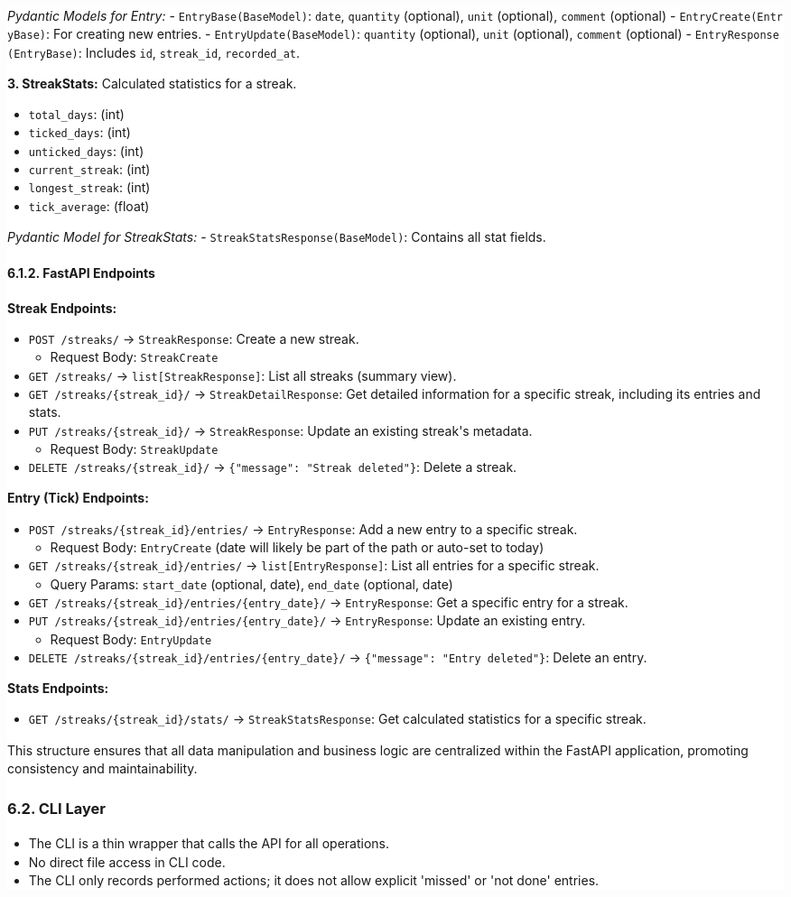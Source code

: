    *Pydantic Models for Entry:*
     - `EntryBase(BaseModel)`: `date`, `quantity` (optional), `unit` (optional), `comment` (optional)
     - `EntryCreate(EntryBase)`: For creating new entries.
     - `EntryUpdate(BaseModel)`: `quantity` (optional), `unit` (optional), `comment` (optional)
     - `EntryResponse(EntryBase)`: Includes `id`, `streak_id`, `recorded_at`.

**3. StreakStats:** Calculated statistics for a streak.
   - `total_days`: (int)
   - `ticked_days`: (int)
   - `unticked_days`: (int)
   - `current_streak`: (int)
   - `longest_streak`: (int)
   - `tick_average`: (float)

   *Pydantic Model for StreakStats:*
     - `StreakStatsResponse(BaseModel)`: Contains all stat fields.

#### 6.1.2. FastAPI Endpoints

**Streak Endpoints:**
- `POST /streaks/` -> `StreakResponse`: Create a new streak.
  - Request Body: `StreakCreate`
- `GET /streaks/` -> `list[StreakResponse]`: List all streaks (summary view).
- `GET /streaks/{streak_id}/` -> `StreakDetailResponse`: Get detailed information for a specific streak, including its entries and stats.
- `PUT /streaks/{streak_id}/` -> `StreakResponse`: Update an existing streak's metadata.
  - Request Body: `StreakUpdate`
- `DELETE /streaks/{streak_id}/` -> `{"message": "Streak deleted"}`: Delete a streak.

**Entry (Tick) Endpoints:**
- `POST /streaks/{streak_id}/entries/` -> `EntryResponse`: Add a new entry to a specific streak.
  - Request Body: `EntryCreate` (date will likely be part of the path or auto-set to today)
- `GET /streaks/{streak_id}/entries/` -> `list[EntryResponse]`: List all entries for a specific streak.
  - Query Params: `start_date` (optional, date), `end_date` (optional, date)
- `GET /streaks/{streak_id}/entries/{entry_date}/` -> `EntryResponse`: Get a specific entry for a streak.
- `PUT /streaks/{streak_id}/entries/{entry_date}/` -> `EntryResponse`: Update an existing entry.
  - Request Body: `EntryUpdate`
- `DELETE /streaks/{streak_id}/entries/{entry_date}/` -> `{"message": "Entry deleted"}`: Delete an entry.

**Stats Endpoints:**
- `GET /streaks/{streak_id}/stats/` -> `StreakStatsResponse`: Get calculated statistics for a specific streak.

This structure ensures that all data manipulation and business logic are centralized within the FastAPI application, promoting consistency and maintainability.

### 6.2. CLI Layer
- The CLI is a thin wrapper that calls the API for all operations.
- No direct file access in CLI code.
- The CLI only records performed actions; it does not allow explicit 'missed' or 'not done' entries.
